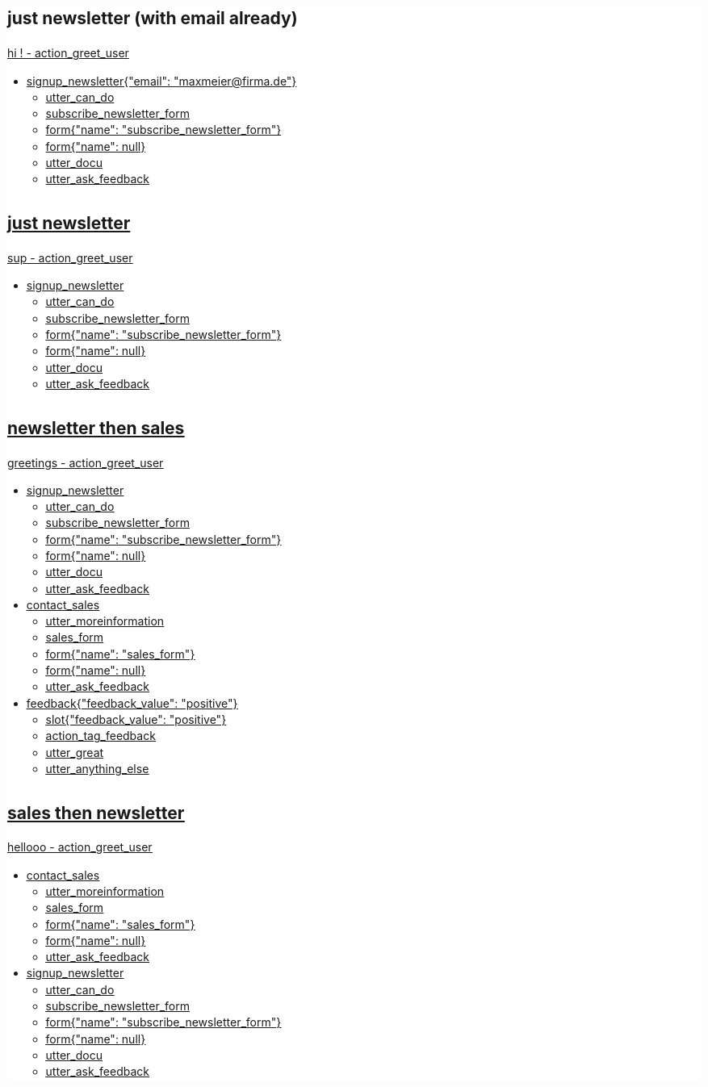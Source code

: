 ## just newsletter (with email already)
<U> hi !
    - action_greet_user
* signup_newsletter{"email": "maxmeier@firma.de"}
    - utter_can_do
    - subscribe_newsletter_form
    - form{"name": "subscribe_newsletter_form"}
    - form{"name": null}
    - utter_docu
    - utter_ask_feedback

## just newsletter
<U> sup
    - action_greet_user
* signup_newsletter
    - utter_can_do
    - subscribe_newsletter_form
    - form{"name": "subscribe_newsletter_form"}
    - form{"name": null}
    - utter_docu
    - utter_ask_feedback

## newsletter then sales
<U> greetings
    - action_greet_user
* signup_newsletter
    - utter_can_do
    - subscribe_newsletter_form
    - form{"name": "subscribe_newsletter_form"}
    - form{"name": null}
    - utter_docu
    - utter_ask_feedback
* contact_sales
    - utter_moreinformation
    - sales_form
    - form{"name": "sales_form"}
    - form{"name": null}
    - utter_ask_feedback
* feedback{"feedback_value": "positive"}
    - slot{"feedback_value": "positive"}
    - action_tag_feedback
    - utter_great
    - utter_anything_else

## sales then newsletter
<U> hellooo
    - action_greet_user
* contact_sales
    - utter_moreinformation
    - sales_form
    - form{"name": "sales_form"}
    - form{"name": null}
    - utter_ask_feedback
* signup_newsletter
    - utter_can_do
    - subscribe_newsletter_form
    - form{"name": "subscribe_newsletter_form"}
    - form{"name": null}
    - utter_docu
    - utter_ask_feedback
